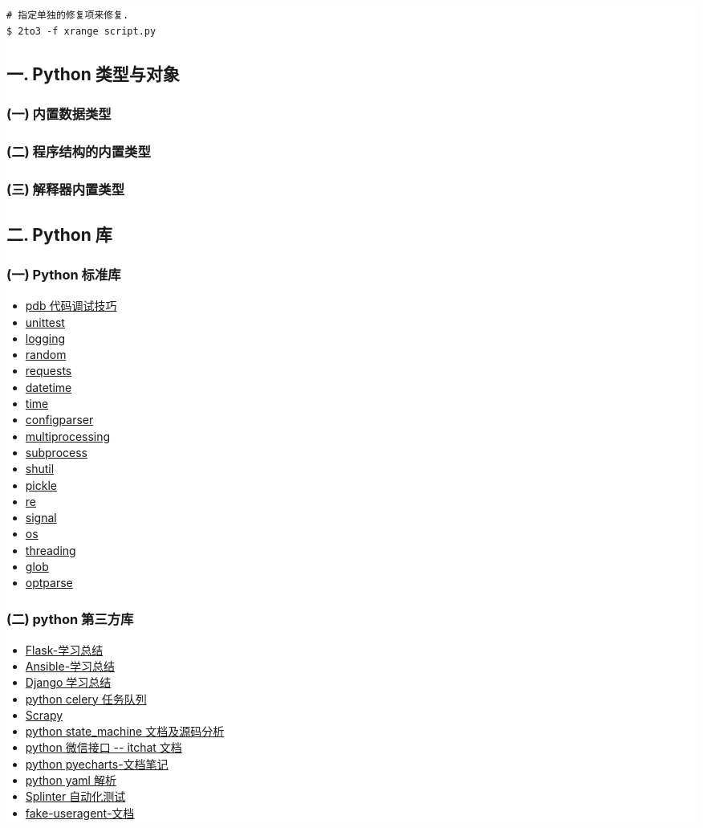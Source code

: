     # 指定单独的修复项来修复.
    $ 2to3 -f xrange script.py

## 一. Python 类型与对象
### (一) 内置数据类型

### (二) 程序结构的内置类型

### (三) 解释器内置类型

## 二. Python 库

### (一) Python 标准库

- [pdb 代码调试技巧](https://www.pyfdtic.com/2018/03/27/PyStdLib-pdb/)
- [unittest](https://www.pyfdtic.com/2018/03/19/PyStdLib-unittest/)
- [logging](https://www.pyfdtic.com/2018/03/19/PyStdLib-logging/)
- [random](https://www.pyfdtic.com/2018/03/19/PyStdLib-random/)
- [requests](https://www.pyfdtic.com/2018/03/19/PyStdLib-requests/)
- [datetime](https://www.pyfdtic.com/2018/03/19/PyStdLib-datetime/)
- [time](https://www.pyfdtic.com/2018/03/19/PyStdLib-time/)
- [configparser](https://www.pyfdtic.com/2018/03/19/PyStdLib-configparser/)
- [multiprocessing](https://www.pyfdtic.com/2018/03/19/PyStdLib-multiprocessing/)
- [subprocess](https://www.pyfdtic.com/2018/03/19/PyStdLib-subprocess/)
- [shutil](https://www.pyfdtic.com/2018/03/19/PyStdLib-shutil/)
- [pickle](https://www.pyfdtic.com/2018/03/19/PyStdLib-pickle/)
- [re](https://www.pyfdtic.com/2018/03/19/PyStdLib-re/)
- [signal](https://www.pyfdtic.com/2018/03/19/PyStdLib-signal/)
- [os](https://www.pyfdtic.com/2018/03/19/PyStdLib-os/)
- [threading](https://www.pyfdtic.com/2018/03/19/PyStdLib-threading/)
- [glob](https://www.pyfdtic.com/2018/03/19/PyStdLib-glob/)
- [optparse](https://www.pyfdtic.com/2018/03/15/PyStdLib-optparse/)

### (二) python 第三方库

- [Flask-学习总结](https://www.pyfdtic.com/2018/03/14/flask-%E5%AD%A6%E4%B9%A0%E6%80%BB%E7%BB%93/)
- [Ansible-学习总结](https://www.pyfdtic.com/2018/03/14/Ansible-%E5%AD%A6%E4%B9%A0%E6%80%BB%E7%BB%93/)
- [Django 学习总结](https://www.pyfdtic.com/2018/03/14/django-%E5%AD%A6%E4%B9%A0%E6%80%BB%E7%BB%93/)
- [python celery 任务队列](https://www.pyfdtic.com/2018/03/16/python-celery-%E4%BB%BB%E5%8A%A1%E9%98%9F%E5%88%97/)
- [Scrapy](https://www.pyfdtic.com/2018/03/15/Scrapy/)
- [python state_machine 文档及源码分析](https://www.pyfdtic.com/2018/03/27/python-state-machine/)
- [python 微信接口 -- itchat 文档](https://www.pyfdtic.com/2018/03/16/python-itchat-weixin-api/)
- [python pyecharts-文档笔记](https://www.pyfdtic.com/2018/03/16/python-pyecharts-%E6%96%87%E6%A1%A3%E7%AC%94%E8%AE%B0/)
- [python yaml 解析](https://www.pyfdtic.com/2018/03/16/python-yml%E8%A7%A3%E6%9E%90/)
- [Splinter 自动化测试](https://www.pyfdtic.com/2018/03/15/%E8%87%AA%E5%8A%A8%E5%8C%96%E6%B5%8B%E8%AF%95-splinter/)
- [fake-useragent-文档](https://www.pyfdtic.com/2018/03/15/fake-useragent-%E6%96%87%E6%A1%A3/)
